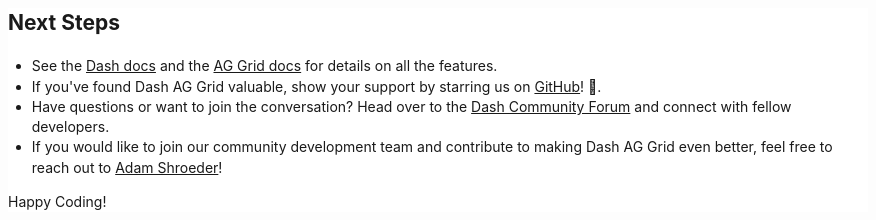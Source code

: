 ## Next Steps

- See the [Dash docs](https://dash.plotly.com/dash-ag-grid) and the [AG Grid docs](https://ag-grid.com/) for details on all the features.
- If you've found Dash AG Grid valuable, show your support by starring us on [GitHub](https://github.com/plotly/dash-ag-grid)! 🌟.
- Have questions or want to join the conversation? Head over to the [Dash Community Forum](https://community.plotly.com/) and connect with fellow developers. 
- If you would like to join our community development team and contribute to making Dash AG Grid even better, feel free to reach out to [Adam Shroeder]()!

Happy Coding!






